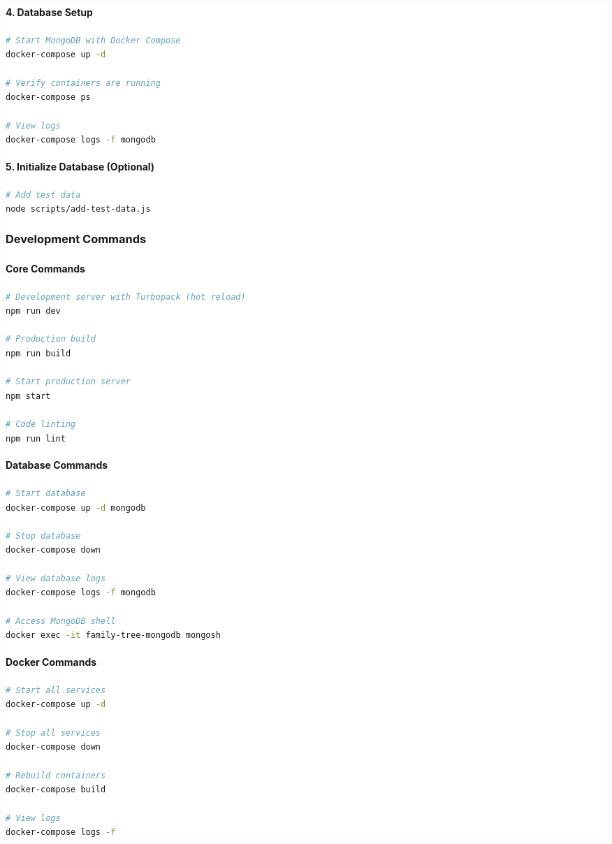 #### 4. Database Setup
```bash
# Start MongoDB with Docker Compose
docker-compose up -d

# Verify containers are running
docker-compose ps

# View logs
docker-compose logs -f mongodb
```

#### 5. Initialize Database (Optional)
```bash
# Add test data
node scripts/add-test-data.js
```

### Development Commands

#### Core Commands
```bash
# Development server with Turbopack (hot reload)
npm run dev

# Production build
npm run build

# Start production server
npm start

# Code linting
npm run lint
```

#### Database Commands
```bash
# Start database
docker-compose up -d mongodb

# Stop database
docker-compose down

# View database logs
docker-compose logs -f mongodb

# Access MongoDB shell
docker exec -it family-tree-mongodb mongosh
```

#### Docker Commands
```bash
# Start all services
docker-compose up -d

# Stop all services
docker-compose down

# Rebuild containers
docker-compose build

# View logs
docker-compose logs -f
```
